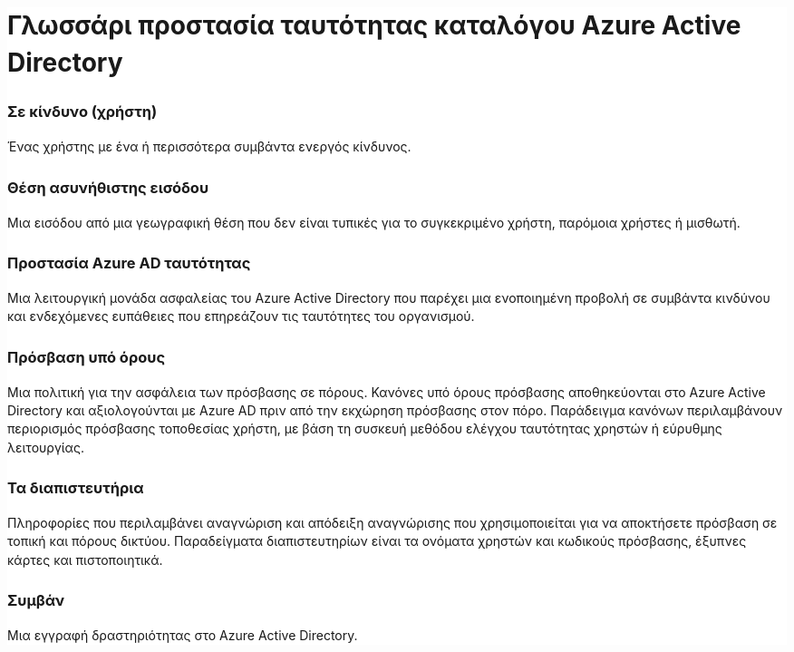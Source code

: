 <properties
    pageTitle="Γλωσσάρι προστασία ταυτότητας καταλόγου Azure Active Directory | Microsoft Azure"
    description="Γλωσσάρι προστασία ταυτότητας καταλόγου Azure Active Directory"
    services="active-directory"
    keywords="προστασία ταυτότητας καταλόγου Azure active directory, εντοπισμού εφαρμογή cloud, τη Διαχείριση εφαρμογών, ασφαλείας, κινδύνου, επίπεδο κινδύνου, ευπάθεια, πολιτική ασφαλείας, Γλωσσάρι"
    documentationCenter=""
    authors="markusvi"
    manager="femila"
    editor=""/>

<tags
    ms.service="active-directory"
    ms.workload="identity"
    ms.tgt_pltfrm="na"
    ms.devlang="na"
    ms.topic="article"
    ms.date="08/16/2016"
    ms.author="markvi"/>

# <a name="azure-active-directory-identity-protection-glossary"></a>Γλωσσάρι προστασία ταυτότητας καταλόγου Azure Active Directory 


### <a name="at-risk-user"></a>Σε κίνδυνο (χρήστη)  
Ένας χρήστης με ένα ή περισσότερα συμβάντα ενεργός κίνδυνος. 

### <a name="atypical-sign-in-location"></a>Θέση ασυνήθιστης εισόδου   
Μια εισόδου από μια γεωγραφική θέση που δεν είναι τυπικές για το συγκεκριμένο χρήστη, παρόμοια χρήστες ή μισθωτή.

### <a name="azure-ad-identity-protection"></a>Προστασία Azure AD ταυτότητας    
Μια λειτουργική μονάδα ασφαλείας του Azure Active Directory που παρέχει μια ενοποιημένη προβολή σε συμβάντα κινδύνου και ενδεχόμενες ευπάθειες που επηρεάζουν τις ταυτότητες του οργανισμού.

### <a name="conditional-access"></a>Πρόσβαση υπό όρους  
Μια πολιτική για την ασφάλεια των πρόσβασης σε πόρους. Κανόνες υπό όρους πρόσβασης αποθηκεύονται στο Azure Active Directory και αξιολογούνται με Azure AD πριν από την εκχώρηση πρόσβασης στον πόρο.  Παράδειγμα κανόνων περιλαμβάνουν περιορισμός πρόσβασης τοποθεσίας χρήστη, με βάση τη συσκευή μεθόδου ελέγχου ταυτότητας χρηστών ή εύρυθμης λειτουργίας.

### <a name="credentials"></a>Τα διαπιστευτήρια     
Πληροφορίες που περιλαμβάνει αναγνώριση και απόδειξη αναγνώρισης που χρησιμοποιείται για να αποκτήσετε πρόσβαση σε τοπική και πόρους δικτύου. Παραδείγματα διαπιστευτηρίων είναι τα ονόματα χρηστών και κωδικούς πρόσβασης, έξυπνες κάρτες και πιστοποιητικά.

### <a name="event"></a>Συμβάν   
Μια εγγραφή δραστηριότητας στο Azure Active Directory.
